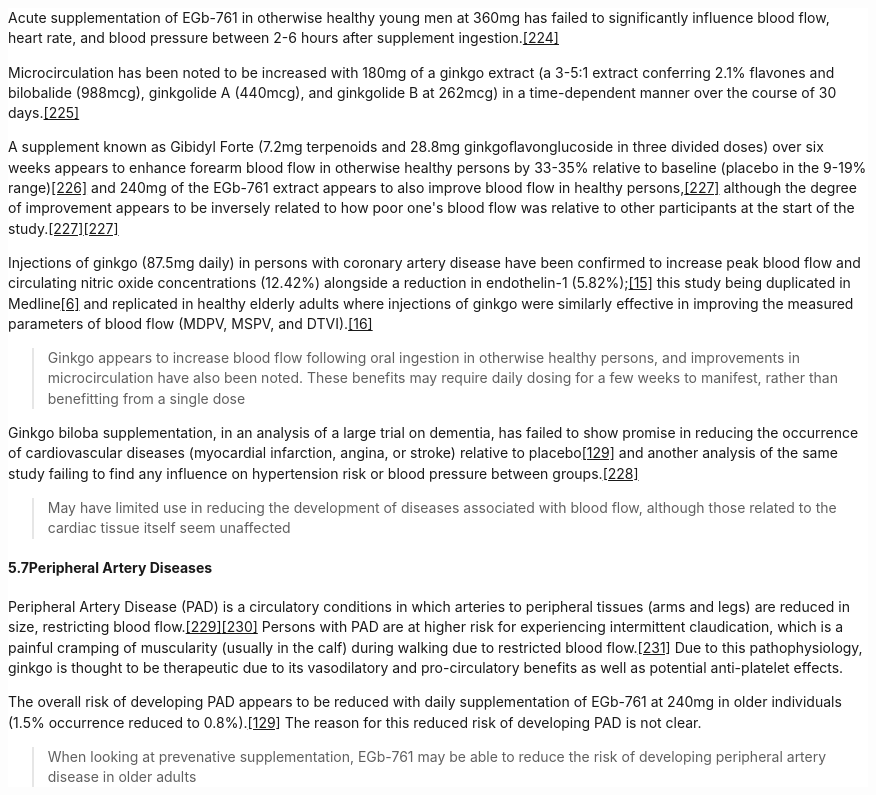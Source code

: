 
Acute supplementation of EGb-761 in otherwise healthy young men at 360mg has failed to significantly influence blood flow, heart rate, and blood pressure between 2-6 hours after supplement ingestion.[[224]](#ref224)


Microcirculation has been noted to be increased with 180mg of a ginkgo extract (a 3-5:1 extract conferring 2.1% flavones and bilobalide (988mcg), ginkgolide A (440mcg), and ginkgolide B at 262mcg) in a time-dependent manner over the course of 30 days.[[225]](#ref225)


A supplement known as Gibidyl Forte (7.2mg terpenoids and 28.8mg ginkgoﬂavonglucoside in three divided doses) over six weeks appears to enhance forearm blood flow in otherwise healthy persons by 33-35% relative to baseline (placebo in the 9-19% range)[[226]](#ref226) and 240mg of the EGb-761 extract appears to also improve blood flow in healthy persons,[[227]](#ref227) although the degree of improvement appears to be inversely related to how poor one's blood flow was relative to other participants at the start of the study.[[227]](#ref227)[[227]](#ref227)


Injections of ginkgo (87.5mg daily) in persons with coronary artery disease have been confirmed to increase peak blood flow and circulating nitric oxide concentrations (12.42%) alongside a reduction in endothelin-1 (5.82%);[[15]](#ref15) this study being duplicated in Medline[[6]](#ref6) and replicated in healthy elderly adults where injections of ginkgo were similarly effective in improving the measured parameters of blood flow (MDPV, MSPV, and DTVI).[[16]](#ref16)



> Ginkgo appears to increase blood flow following oral ingestion in otherwise healthy persons, and improvements in microcirculation have also been noted. These benefits may require daily dosing for a few weeks to manifest, rather than benefitting from a single dose


Ginkgo biloba supplementation, in an analysis of a large trial on dementia, has failed to show promise in reducing the occurrence of cardiovascular diseases (myocardial infarction, angina, or stroke) relative to placebo[[129]](#ref129) and another analysis of the same study failing to find any influence on hypertension risk or blood pressure between groups.[[228]](#ref228)



> May have limited use in reducing the development of diseases associated with blood flow, although those related to the cardiac tissue itself seem unaffected


#### 5.7Peripheral Artery Diseases


Peripheral Artery Disease (PAD) is a circulatory conditions in which arteries to peripheral tissues (arms and legs) are reduced in size, restricting blood flow.[[229]](#ref229)[[230]](#ref230) Persons with PAD are at higher risk for experiencing intermittent claudication, which is a painful cramping of muscularity (usually in the calf) during walking due to restricted blood flow.[[231]](#ref231) Due to this pathophysiology, ginkgo is thought to be therapeutic due to its vasodilatory and pro-circulatory benefits as well as potential anti-platelet effects.


The overall risk of developing PAD appears to be reduced with daily supplementation of EGb-761 at 240mg in older individuals (1.5% occurrence reduced to 0.8%).[[129]](#ref129) The reason for this reduced risk of developing PAD is not clear.



> When looking at prevenative supplementation, EGb-761 may be able to reduce the risk of developing peripheral artery disease in older adults
